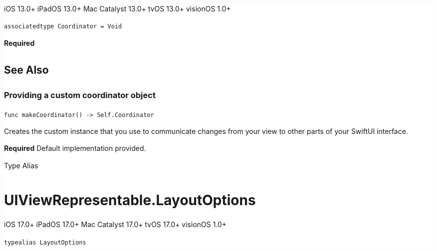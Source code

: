 iOS 13.0+  iPadOS 13.0+  Mac Catalyst 13.0+  tvOS 13.0+  visionOS 1.0+

    
    
    associatedtype Coordinator = Void

**Required**

## See Also

### Providing a custom coordinator object

`func makeCoordinator() -> Self.Coordinator`

Creates the custom instance that you use to communicate changes from your view
to other parts of your SwiftUI interface.

**Required** Default implementation provided.

Type Alias

# UIViewRepresentable.LayoutOptions

iOS 17.0+  iPadOS 17.0+  Mac Catalyst 17.0+  tvOS 17.0+  visionOS 1.0+

    
    
    typealias LayoutOptions

